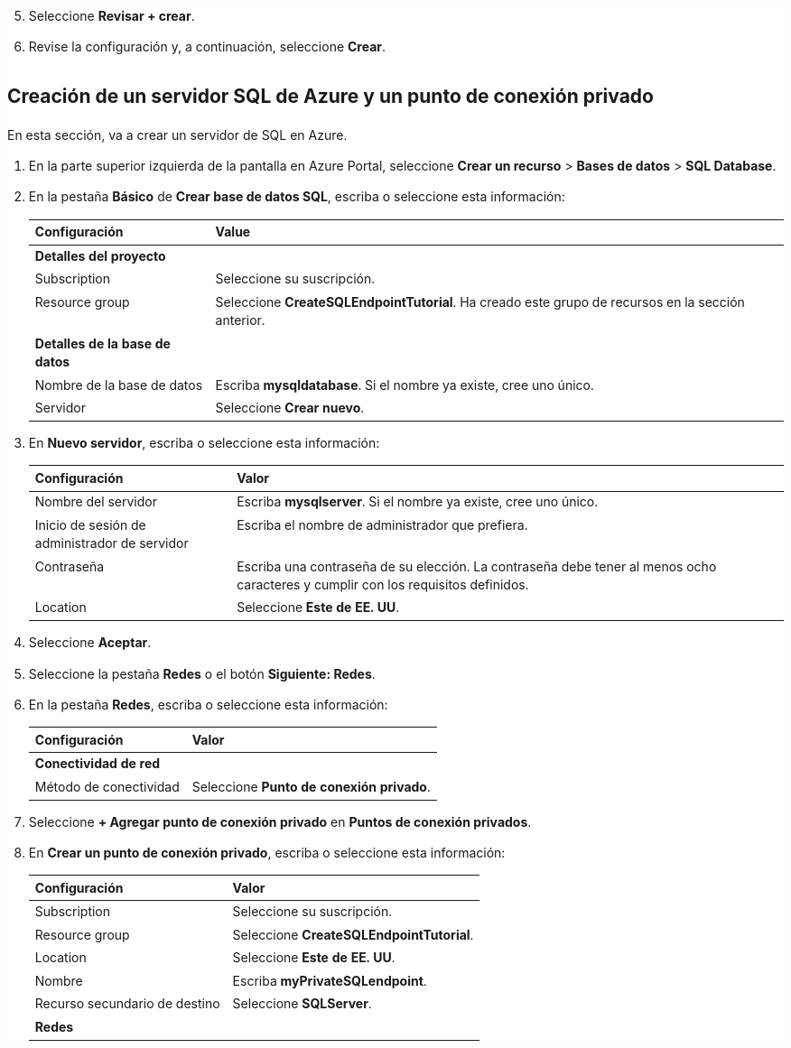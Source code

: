 5. Seleccione **Revisar + crear**. 
  
6. Revise la configuración y, a continuación, seleccione **Crear**.

## <a name="create-an-azure-sql-server-and-private-endpoint"></a><a name ="create-a-private-endpoint"></a>Creación de un servidor SQL de Azure y un punto de conexión privado

En esta sección, va a crear un servidor de SQL en Azure. 

1. En la parte superior izquierda de la pantalla en Azure Portal, seleccione **Crear un recurso** > **Bases de datos** > **SQL Database**.

1. En la pestaña **Básico** de **Crear base de datos SQL**, escriba o seleccione esta información:

    | Configuración | Value |
    | ------- | ----- |
    | **Detalles del proyecto** | |
    | Subscription | Seleccione su suscripción. |
    | Resource group | Seleccione **CreateSQLEndpointTutorial**. Ha creado este grupo de recursos en la sección anterior.|
    | **Detalles de la base de datos** |  |
    | Nombre de la base de datos  | Escriba **mysqldatabase**. Si el nombre ya existe, cree uno único. |
    | Servidor | Seleccione **Crear nuevo**. |

6. En **Nuevo servidor**, escriba o seleccione esta información:

    | Configuración | Valor |
    | ------- | ----- |
    | Nombre del servidor  | Escriba **mysqlserver**. Si el nombre ya existe, cree uno único.|
    | Inicio de sesión de administrador de servidor | Escriba el nombre de administrador que prefiera. |
    | Contraseña | Escriba una contraseña de su elección. La contraseña debe tener al menos ocho caracteres y cumplir con los requisitos definidos. |
    | Location | Seleccione **Este de EE. UU**. |
    
7. Seleccione **Aceptar**.

8. Seleccione la pestaña **Redes** o el botón **Siguiente: Redes**.

9. En la pestaña **Redes**, escriba o seleccione esta información:

    | Configuración | Valor |
    | ------- | ----- |
    | **Conectividad de red** | |
    | Método de conectividad | Seleccione **Punto de conexión privado**. |
   
10. Seleccione **+ Agregar punto de conexión privado** en **Puntos de conexión privados**.

11. En **Crear un punto de conexión privado**, escriba o seleccione esta información:

    | Configuración | Valor |
    | ------- | ----- |
    | Subscription | Seleccione su suscripción. |
    | Resource group | Seleccione **CreateSQLEndpointTutorial**. |
    | Location | Seleccione **Este de EE. UU**. |
    | Nombre | Escriba **myPrivateSQLendpoint**. |
    | Recurso secundario de destino | Seleccione **SQLServer**. |
    | **Redes** |  |